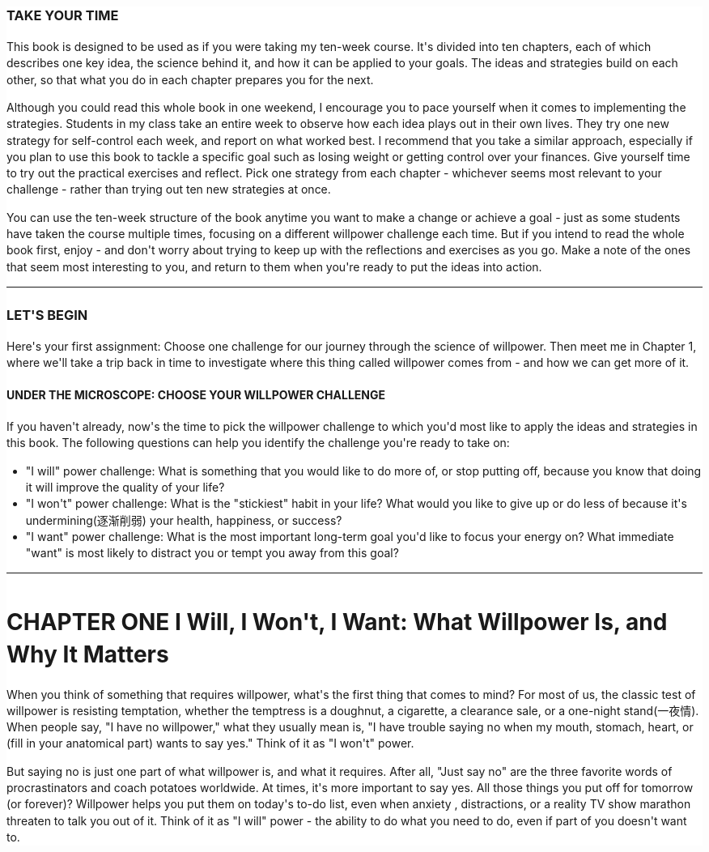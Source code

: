 
### TAKE YOUR TIME
This book is designed to be used as if you were taking my ten-week course. It's divided into ten chapters, each of which describes one key idea, the science behind it, and how it can be applied to your goals. The ideas and strategies build on each other, so that what you do in each chapter prepares you for the next.  

Although you could read this whole book in one weekend, I encourage you to pace yourself when it comes to implementing the strategies. Students in my class take an entire week to observe how each idea plays out in their own lives. They try one new strategy for self-control each week, and report on what worked best. I recommend that you take a similar approach, especially if you plan to use this book to tackle a specific goal such as losing weight or getting control over your finances. Give yourself time to try out the practical exercises and reflect. Pick one strategy from each chapter -  whichever seems most relevant to your challenge - rather than trying out ten new strategies at once.

You can use the ten-week structure of the book anytime you want to make a change or achieve a goal - just as some students have taken the course multiple times, focusing on a different willpower challenge each time. But if you intend to read the whole book first, enjoy - and don't worry about trying to keep up with the reflections and exercises as you go. Make a note of the ones that seem most interesting to you, and return to them when you're ready to put the ideas into action.  

---

### LET'S BEGIN
Here's your first assignment: Choose one challenge for our journey through the science of willpower. Then meet me in Chapter 1, where we'll take a trip back in time to investigate where this thing called willpower comes from - and how we can get more of it.

#### UNDER THE MICROSCOPE: CHOOSE YOUR WILLPOWER CHALLENGE
If you haven't already, now's the time to pick the willpower challenge to which you'd most like to apply the ideas and strategies in this book. The following questions can help you identify the challenge you're ready to take on:
* "I will" power challenge: What is something that you would like to do more of, or stop putting off, because you know that doing it will improve the quality of your life?
* "I won't" power challenge: What is the "stickiest" habit in your life? What would you like to give up or do less of because it's undermining(逐渐削弱) your health, happiness, or success?
* "I want" power challenge: What is the most important long-term goal you'd like to focus your energy on? What immediate "want" is most likely to distract you or tempt you away from this goal?  

---

# CHAPTER ONE I Will, I Won't, I Want: What Willpower Is, and Why It Matters
When you think of something that requires willpower, what's the first thing that comes to mind? For most of us, the classic test of willpower is resisting temptation, whether the temptress is a doughnut, a cigarette, a clearance sale, or a one-night stand(一夜情). When people say, "I have no willpower," what they usually mean is, "I have trouble saying no when my mouth, stomach, heart, or (fill in your anatomical part) wants to say yes." Think of it as "I won't" power.  

But saying no is just one part of what willpower is, and what it requires. After all, "Just say no" are the three favorite words of procrastinators and coach potatoes worldwide. At times, it's more important to say yes. All those things you put off for tomorrow (or forever)? Willpower helps you put them on today's to-do list, even when anxiety , distractions, or a reality TV show marathon threaten to talk you out of it. Think of it as "I will" power - the ability to do what you need to do, even if part of you doesn't want to.  
